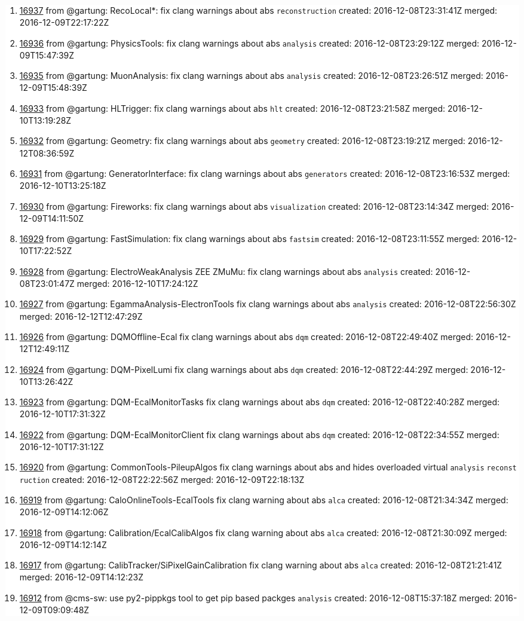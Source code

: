 1. [16937](http://github.com/cms-sw/cmssw/pull/16937)  from @gartung: RecoLocal*: fix clang warnings about abs `reconstruction`  created: 2016-12-08T23:31:41Z merged: 2016-12-09T22:17:22Z

1. [16936](http://github.com/cms-sw/cmssw/pull/16936)  from @gartung: PhysicsTools: fix clang warnings about abs `analysis`  created: 2016-12-08T23:29:12Z merged: 2016-12-09T15:47:39Z

1. [16935](http://github.com/cms-sw/cmssw/pull/16935)  from @gartung: MuonAnalysis: fix clang warnings about abs `analysis`  created: 2016-12-08T23:26:51Z merged: 2016-12-09T15:48:39Z

1. [16933](http://github.com/cms-sw/cmssw/pull/16933)  from @gartung: HLTrigger: fix clang warnings about abs `hlt`  created: 2016-12-08T23:21:58Z merged: 2016-12-10T13:19:28Z

1. [16932](http://github.com/cms-sw/cmssw/pull/16932)  from @gartung: Geometry: fix clang warnings about abs `geometry`  created: 2016-12-08T23:19:21Z merged: 2016-12-12T08:36:59Z

1. [16931](http://github.com/cms-sw/cmssw/pull/16931)  from @gartung: GeneratorInterface: fix clang warnings about abs `generators`  created: 2016-12-08T23:16:53Z merged: 2016-12-10T13:25:18Z

1. [16930](http://github.com/cms-sw/cmssw/pull/16930)  from @gartung: Fireworks: fix clang warnings about abs `visualization`  created: 2016-12-08T23:14:34Z merged: 2016-12-09T14:11:50Z

1. [16929](http://github.com/cms-sw/cmssw/pull/16929)  from @gartung: FastSimulation: fix clang warnings about abs `fastsim`  created: 2016-12-08T23:11:55Z merged: 2016-12-10T17:22:52Z

1. [16928](http://github.com/cms-sw/cmssw/pull/16928)  from @gartung: ElectroWeakAnalysis ZEE ZMuMu: fix clang warnings about abs `analysis`  created: 2016-12-08T23:01:47Z merged: 2016-12-10T17:24:12Z

1. [16927](http://github.com/cms-sw/cmssw/pull/16927)  from @gartung: EgammaAnalysis-ElectronTools fix clang warnings about abs `analysis`  created: 2016-12-08T22:56:30Z merged: 2016-12-12T12:47:29Z

1. [16926](http://github.com/cms-sw/cmssw/pull/16926)  from @gartung: DQMOffline-Ecal fix clang warnings about abs `dqm`  created: 2016-12-08T22:49:40Z merged: 2016-12-12T12:49:11Z

1. [16924](http://github.com/cms-sw/cmssw/pull/16924)  from @gartung: DQM-PixelLumi fix clang warnings about abs `dqm`  created: 2016-12-08T22:44:29Z merged: 2016-12-10T13:26:42Z

1. [16923](http://github.com/cms-sw/cmssw/pull/16923)  from @gartung: DQM-EcalMonitorTasks fix clang warnings about abs `dqm`  created: 2016-12-08T22:40:28Z merged: 2016-12-10T17:31:32Z

1. [16922](http://github.com/cms-sw/cmssw/pull/16922)  from @gartung: DQM-EcalMonitorClient fix clang warnings about abs `dqm`  created: 2016-12-08T22:34:55Z merged: 2016-12-10T17:31:12Z

1. [16920](http://github.com/cms-sw/cmssw/pull/16920)  from @gartung: CommonTools-PileupAlgos fix clang warnings about abs and hides overloaded virtual `analysis`  `reconstruction`  created: 2016-12-08T22:22:56Z merged: 2016-12-09T22:18:13Z

1. [16919](http://github.com/cms-sw/cmssw/pull/16919)  from @gartung: CaloOnlineTools-EcalTools fix clang warning about abs `alca`  created: 2016-12-08T21:34:34Z merged: 2016-12-09T14:12:06Z

1. [16918](http://github.com/cms-sw/cmssw/pull/16918)  from @gartung: Calibration/EcalCalibAlgos fix clang warning about abs `alca`  created: 2016-12-08T21:30:09Z merged: 2016-12-09T14:12:14Z

1. [16917](http://github.com/cms-sw/cmssw/pull/16917)  from @gartung: CalibTracker/SiPixelGainCalibration fix clang warning about abs `alca`  created: 2016-12-08T21:21:41Z merged: 2016-12-09T14:12:23Z

1. [16912](http://github.com/cms-sw/cmssw/pull/16912)  from @cms-sw: use py2-pippkgs tool to get pip based packges `analysis`  created: 2016-12-08T15:37:18Z merged: 2016-12-09T09:09:48Z
